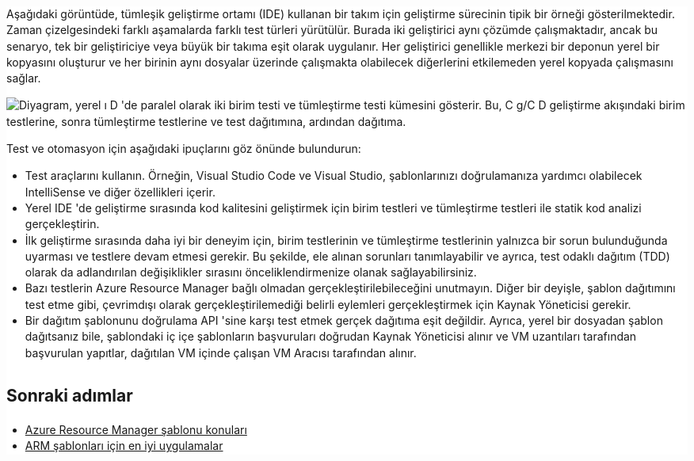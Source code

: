 Aşağıdaki görüntüde, tümleşik geliştirme ortamı (IDE) kullanan bir takım için geliştirme sürecinin tipik bir örneği gösterilmektedir. Zaman çizelgesindeki farklı aşamalarda farklı test türleri yürütülür. Burada iki geliştirici aynı çözümde çalışmaktadır, ancak bu senaryo, tek bir geliştiriciye veya büyük bir takıma eşit olarak uygulanır. Her geliştirici genellikle merkezi bir deponun yerel bir kopyasını oluşturur ve her birinin aynı dosyalar üzerinde çalışmakta olabilecek diğerlerini etkilemeden yerel kopyada çalışmasını sağlar.

![Diyagram, yerel ı D 'de paralel olarak iki birim testi ve tümleştirme testi kümesini gösterir. Bu, C g/C D geliştirme akışındaki birim testlerine, sonra tümleştirme testlerine ve test dağıtımına, ardından dağıtıma.](./media/templates-cloud-consistency/workflow.png)

Test ve otomasyon için aşağıdaki ipuçlarını göz önünde bulundurun:

* Test araçlarını kullanın. Örneğin, Visual Studio Code ve Visual Studio, şablonlarınızı doğrulamanıza yardımcı olabilecek IntelliSense ve diğer özellikleri içerir.
* Yerel IDE 'de geliştirme sırasında kod kalitesini geliştirmek için birim testleri ve tümleştirme testleri ile statik kod analizi gerçekleştirin.
* İlk geliştirme sırasında daha iyi bir deneyim için, birim testlerinin ve tümleştirme testlerinin yalnızca bir sorun bulunduğunda uyarması ve testlere devam etmesi gerekir. Bu şekilde, ele alınan sorunları tanımlayabilir ve ayrıca, test odaklı dağıtım (TDD) olarak da adlandırılan değişiklikler sırasını önceliklendirmenize olanak sağlayabilirsiniz.
* Bazı testlerin Azure Resource Manager bağlı olmadan gerçekleştirilebileceğini unutmayın. Diğer bir deyişle, şablon dağıtımını test etme gibi, çevrimdışı olarak gerçekleştirilemediği belirli eylemleri gerçekleştirmek için Kaynak Yöneticisi gerekir.
* Bir dağıtım şablonunu doğrulama API 'sine karşı test etmek gerçek dağıtıma eşit değildir. Ayrıca, yerel bir dosyadan şablon dağıtsanız bile, şablondaki iç içe şablonların başvuruları doğrudan Kaynak Yöneticisi alınır ve VM uzantıları tarafından başvurulan yapıtlar, dağıtılan VM içinde çalışan VM Aracısı tarafından alınır.

## <a name="next-steps"></a>Sonraki adımlar

* [Azure Resource Manager şablonu konuları](/azure-stack/user/azure-stack-develop-templates)
* [ARM şablonları için en iyi uygulamalar](template-syntax.md)
